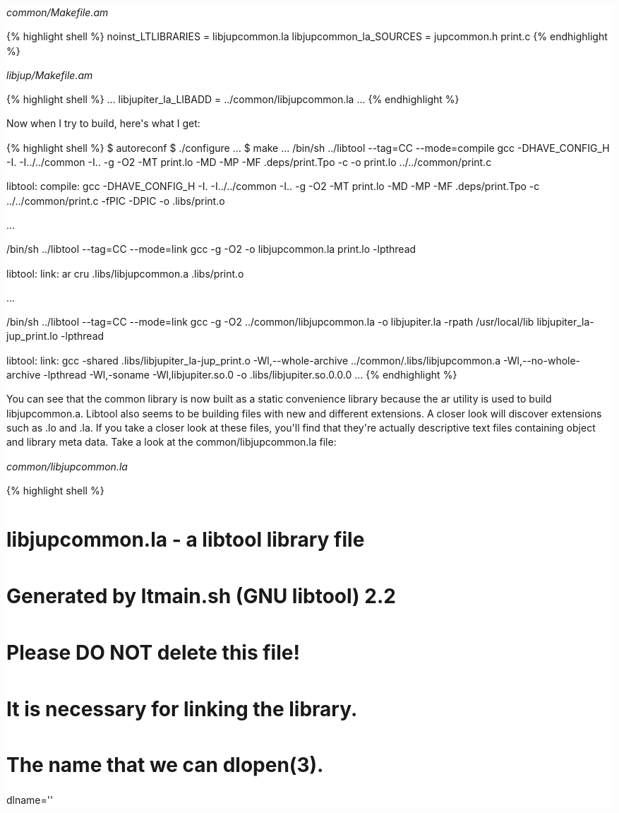 *common/Makefile.am*

{% highlight shell %}
noinst_LTLIBRARIES = libjupcommon.la
libjupcommon_la_SOURCES = jupcommon.h print.c
{% endhighlight %}

*libjup/Makefile.am*

{% highlight shell %}
...
libjupiter_la_LIBADD = ../common/libjupcommon.la
...
{% endhighlight %}

Now when I try to build, here's what I get:

{% highlight shell %}
$ autoreconf
$ ./configure
...
$ make
...
/bin/sh ../libtool --tag=CC --mode=compile gcc -DHAVE_CONFIG_H -I. -I../../common -I..
-g -O2 -MT print.lo -MD -MP -MF .deps/print.Tpo -c -o print.lo ../../common/print.c

libtool: compile: gcc -DHAVE_CONFIG_H -I. -I../../common -I.. -g -O2 -MT print.lo -MD -MP
-MF .deps/print.Tpo -c ../../common/print.c -fPIC -DPIC -o .libs/print.o 

...

/bin/sh ../libtool --tag=CC --mode=link gcc -g -O2 -o libjupcommon.la print.lo -lpthread

libtool: link: ar cru .libs/libjupcommon.a .libs/print.o

...

/bin/sh ../libtool --tag=CC --mode=link gcc -g -O2 ../common/libjupcommon.la -o libjupiter.la
-rpath /usr/local/lib libjupiter_la-jup_print.lo -lpthread 

libtool: link: gcc -shared .libs/libjupiter_la-jup_print.o -Wl,--whole-archive
../common/.libs/libjupcommon.a -Wl,--no-whole-archive -lpthread -Wl,-soname
-Wl,libjupiter.so.0 -o .libs/libjupiter.so.0.0.0
...
{% endhighlight %}

You can see that the common library is now built as a static convenience library because the ar utility is used to build libjupcommon.a. Libtool also seems to be building files with new and different extensions. A closer look will discover extensions such as .lo and .la. If you take a closer look at these files, you'll find that they're actually descriptive text files containing object and library meta data. Take a look at the common/libjupcommon.la file:

*common/libjupcommon.la*

{% highlight shell %}
# libjupcommon.la - a libtool library file
# Generated by ltmain.sh (GNU libtool) 2.2
#
# Please DO NOT delete this file!
# It is necessary for linking the library.

# The name that we can dlopen(3).
dlname=''